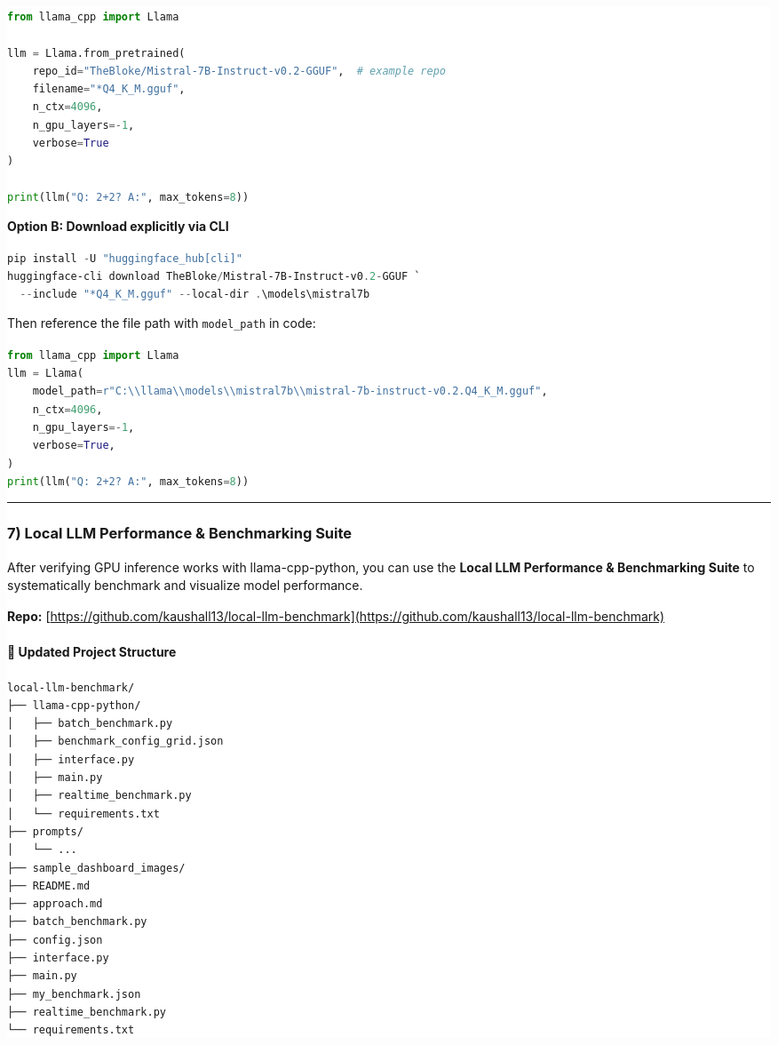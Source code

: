 ```python
from llama_cpp import Llama

llm = Llama.from_pretrained(
    repo_id="TheBloke/Mistral-7B-Instruct-v0.2-GGUF",  # example repo
    filename="*Q4_K_M.gguf",
    n_ctx=4096,
    n_gpu_layers=-1,
    verbose=True
)

print(llm("Q: 2+2? A:", max_tokens=8))
```

**Option B: Download explicitly via CLI**

```powershell
pip install -U "huggingface_hub[cli]"
huggingface-cli download TheBloke/Mistral-7B-Instruct-v0.2-GGUF `
  --include "*Q4_K_M.gguf" --local-dir .\models\mistral7b
```

Then reference the file path with `model_path` in code:

```python
from llama_cpp import Llama
llm = Llama(
    model_path=r"C:\\llama\\models\\mistral7b\\mistral-7b-instruct-v0.2.Q4_K_M.gguf",
    n_ctx=4096,
    n_gpu_layers=-1,
    verbose=True,
)
print(llm("Q: 2+2? A:", max_tokens=8))
```

---

### 7) Local LLM Performance & Benchmarking Suite

After verifying GPU inference works with llama-cpp-python, you can use the **Local LLM Performance & Benchmarking Suite** to systematically benchmark and visualize model performance.

**Repo:** [https://github.com/kaushall13/local-llm-benchmark](https://github.com/kaushall13/local-llm-benchmark)

#### 📂 Updated Project Structure

```
local-llm-benchmark/
├── llama-cpp-python/
│   ├── batch_benchmark.py
│   ├── benchmark_config_grid.json
│   ├── interface.py
│   ├── main.py
│   ├── realtime_benchmark.py
│   └── requirements.txt
├── prompts/
│   └── ...
├── sample_dashboard_images/
├── README.md
├── approach.md
├── batch_benchmark.py
├── config.json
├── interface.py
├── main.py
├── my_benchmark.json
├── realtime_benchmark.py
└── requirements.txt
```